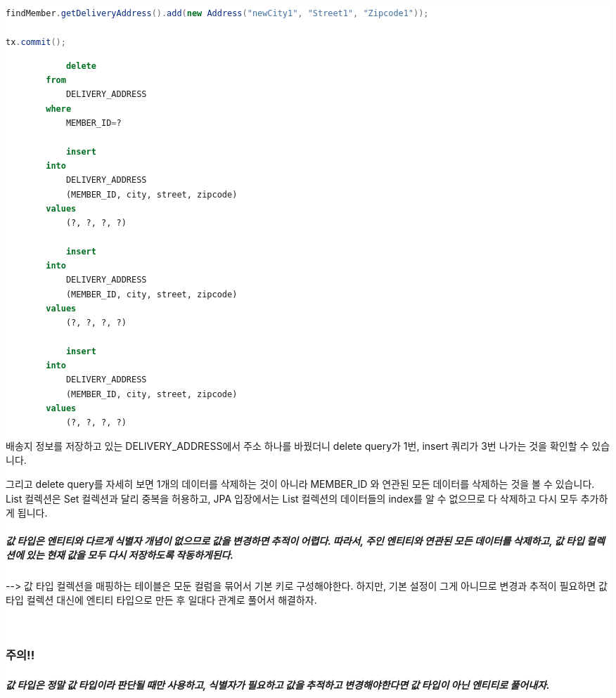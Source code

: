 ```java
findMember.getDeliveryAddress().add(new Address("newCity1", "Street1", "Zipcode1"));

tx.commit();
```

```sql
			delete 
        from
            DELIVERY_ADDRESS 
        where
            MEMBER_ID=?

    		insert 
        into
            DELIVERY_ADDRESS
            (MEMBER_ID, city, street, zipcode) 
        values
            (?, ?, ?, ?)

			insert 
        into
            DELIVERY_ADDRESS
            (MEMBER_ID, city, street, zipcode) 
        values
            (?, ?, ?, ?)
            
			insert 
        into
            DELIVERY_ADDRESS
            (MEMBER_ID, city, street, zipcode) 
        values
            (?, ?, ?, ?)
```

배송지 정보를 저장하고 있는 DELIVERY_ADDRESS에서 주소 하나를 바꿨더니 delete query가 1번, insert 쿼리가 3번 나가는 것을 확인할 수 있습니다.

그리고 delete query를 자세히 보면 1개의 데이터를 삭제하는 것이 아니라 MEMBER_ID 와 연관된 모든 데이터를 삭제하는 것을 볼 수 있습니다. List 컬렉션은 Set 컬렉션과 달리 중복을 허용하고, JPA 입장에서는 List 컬렉션의 데이터들의 index를 알 수 없으므로 다 삭제하고 다시 모두 추가하게 됩니다.

##### 값 타입은 엔티티와 다르게 식별자 개념이 없으므로 값을 변경하면 추적이 어렵다. 따라서, 주인 엔티티와 연관된 모든 데이터를 삭제하고, 값 타입 컬렉션에 있는 현재 값을 모두 다시 저장하도록 작동하게된다.

--> 값 타입 컬렉션을 매핑하는 테이블은 모둔 컬럼을 묶어서 기본 키로 구성해야한다. 하지만, 기본 설정이 그게 아니므로 변경과 추적이 필요하면 값 타입 컬렉션 대신에 엔티티 타입으로 만든 후 일대다 관계로 풀어서 해결하자.

<br>

### 주의!!

##### 값 타입은 정말 값 타입이라 판단될 때만 사용하고, 식별자가 필요하고 값을 추적하고 변경해야한다면 값 타입이 아닌 엔티티로 풀어내자.

